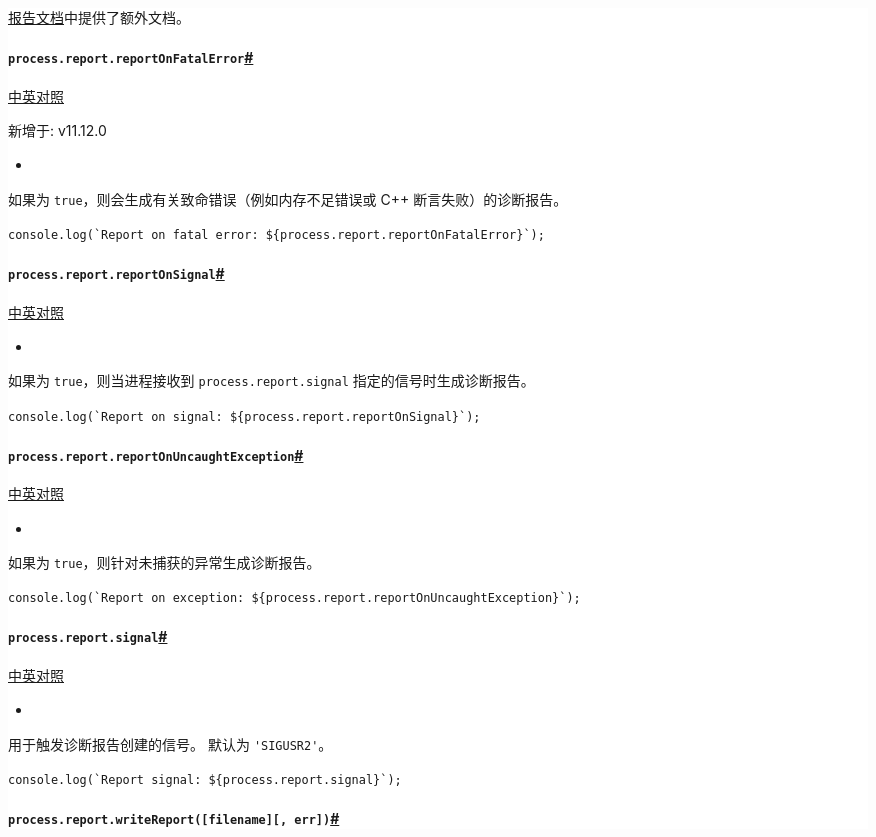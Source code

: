 [报告文档](http://nodejs.cn/api-v12/report.html)中提供了额外文档。

#### `process.report.reportOnFatalError`[#](http://nodejs.cn/api-v12/process.html#processreportreportonfatalerror)

[中英对照](http://nodejs.cn/api-v12/process/process_report_reportonfatalerror.html)

新增于: v11.12.0

- [<boolean>](http://url.nodejs.cn/jFbvuT)

如果为 `true`，则会生成有关致命错误（例如内存不足错误或 C++ 断言失败）的诊断报告。

```
console.log(`Report on fatal error: ${process.report.reportOnFatalError}`);
```

#### `process.report.reportOnSignal`[#](http://nodejs.cn/api-v12/process.html#processreportreportonsignal)

[中英对照](http://nodejs.cn/api-v12/process/process_report_reportonsignal.html)

- [<boolean>](http://url.nodejs.cn/jFbvuT)

如果为 `true`，则当进程接收到 `process.report.signal` 指定的信号时生成诊断报告。

```
console.log(`Report on signal: ${process.report.reportOnSignal}`);
```

#### `process.report.reportOnUncaughtException`[#](http://nodejs.cn/api-v12/process.html#processreportreportonuncaughtexception)

[中英对照](http://nodejs.cn/api-v12/process/process_report_reportonuncaughtexception.html)

- [<boolean>](http://url.nodejs.cn/jFbvuT)

如果为 `true`，则针对未捕获的异常生成诊断报告。

```
console.log(`Report on exception: ${process.report.reportOnUncaughtException}`);
```

#### `process.report.signal`[#](http://nodejs.cn/api-v12/process.html#processreportsignal)

[中英对照](http://nodejs.cn/api-v12/process/process_report_signal.html)

- [<string>](http://url.nodejs.cn/9Tw2bK)

用于触发诊断报告创建的信号。 默认为 `'SIGUSR2'`。

```
console.log(`Report signal: ${process.report.signal}`);
```

#### `process.report.writeReport([filename][, err])`[#](http://nodejs.cn/api-v12/process.html#processreportwritereportfilename-err)
